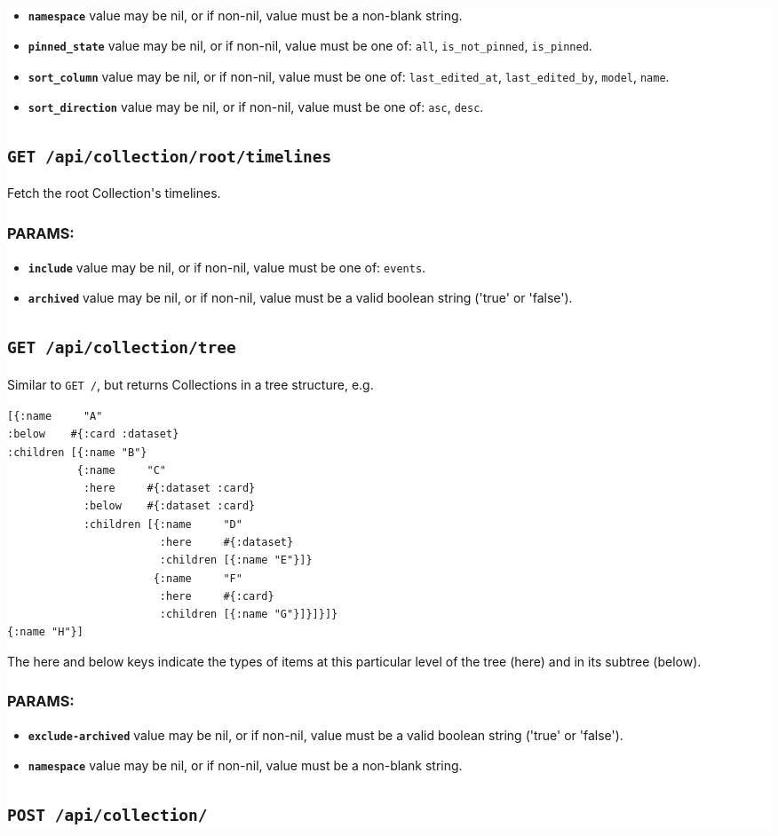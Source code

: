 *  **`namespace`** value may be nil, or if non-nil, value must be a non-blank string.

*  **`pinned_state`** value may be nil, or if non-nil, value must be one of: `all`, `is_not_pinned`, `is_pinned`.

*  **`sort_column`** value may be nil, or if non-nil, value must be one of: `last_edited_at`, `last_edited_by`, `model`, `name`.

*  **`sort_direction`** value may be nil, or if non-nil, value must be one of: `asc`, `desc`.

## `GET /api/collection/root/timelines`

Fetch the root Collection's timelines.

### PARAMS:

*  **`include`** value may be nil, or if non-nil, value must be one of: `events`.

*  **`archived`** value may be nil, or if non-nil, value must be a valid boolean string ('true' or 'false').

## `GET /api/collection/tree`

Similar to `GET /`, but returns Collections in a tree structure, e.g.

  ```
  [{:name     "A"
  :below    #{:card :dataset}
  :children [{:name "B"}
             {:name     "C"
              :here     #{:dataset :card}
              :below    #{:dataset :card}
              :children [{:name     "D"
                          :here     #{:dataset}
                          :children [{:name "E"}]}
                         {:name     "F"
                          :here     #{:card}
                          :children [{:name "G"}]}]}]}
  {:name "H"}]
  ```

  The here and below keys indicate the types of items at this particular level of the tree (here) and in its
  subtree (below).

### PARAMS:

*  **`exclude-archived`** value may be nil, or if non-nil, value must be a valid boolean string ('true' or 'false').

*  **`namespace`** value may be nil, or if non-nil, value must be a non-blank string.

## `POST /api/collection/`
